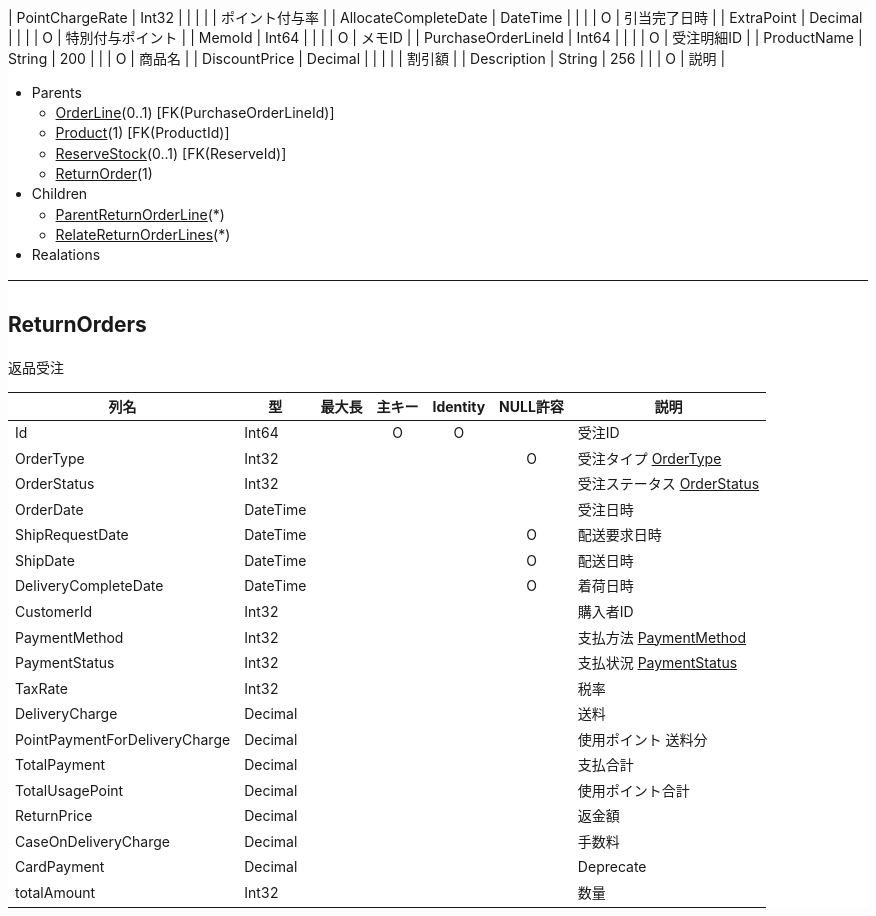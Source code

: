 | PointChargeRate      | Int32    |        |        |          |          | ポイント付与率                                            |
| AllocateCompleteDate | DateTime |        |        |          |    O     | 引当完了日時                                              |
| ExtraPoint           | Decimal  |        |        |          |    O     | 特別付与ポイント                                          |
| MemoId               | Int64    |        |        |          |    O     | メモID                                                    |
| PurchaseOrderLineId  | Int64    |        |        |          |    O     | 受注明細ID                                                |
| ProductName          | String   | 200    |        |          |    O     | 商品名                                                    |
| DiscountPrice        | Decimal  |        |        |          |          | 割引額                                                    |
| Description          | String   | 256    |        |          |    O     | 説明                                                      |

+ Parents
	- [OrderLine](ec#orderlines)(0..1) [FK(PurchaseOrderLineId)] 	
	- [Product](ec#products)(1) [FK(ProductId)] 	
	- [ReserveStock](ec#reservestocks)(0..1) [FK(ReserveId)] 	
	- [ReturnOrder](ec#returnorders)(1) 	
+ Children
	- [ParentReturnOrderLine](ec#returnorderlines)(*)
	- [RelateReturnOrderLines](ec#returnorderlines)(*)
+ Realations
---------------------------------------------------------------------------------------

## ReturnOrders
返品受注

|             列名              |    型    | 最大長 | 主キー | Identity | NULL許容 |                           説明                            |
| ----------------------------- | -------- | ------ | :----: | :------: | :------: | --------------------------------------------------------- |
| Id                            | Int64    |        |   O    |    O     |          | 受注ID                                                    |
| OrderType                     | Int32    |        |        |          |    O     | 受注タイプ [OrderType](enum#ordertype)         |
| OrderStatus                   | Int32    |        |        |          |          | 受注ステータス [OrderStatus](enum#orderstatus) |
| OrderDate                     | DateTime |        |        |          |          | 受注日時                                                  |
| ShipRequestDate               | DateTime |        |        |          |    O     | 配送要求日時                                              |
| ShipDate                      | DateTime |        |        |          |    O     | 配送日時                                                  |
| DeliveryCompleteDate          | DateTime |        |        |          |    O     | 着荷日時                                                  |
| CustomerId                    | Int32    |        |        |          |          | 購入者ID                                                  |
| PaymentMethod                 | Int32    |        |        |          |          | 支払方法 [PaymentMethod](enum#paymentmethod)   |
| PaymentStatus                 | Int32    |        |        |          |          | 支払状況 [PaymentStatus](enum#paymentstatus)   |
| TaxRate                       | Int32    |        |        |          |          | 税率                                                      |
| DeliveryCharge                | Decimal  |        |        |          |          | 送料                                                      |
| PointPaymentForDeliveryCharge | Decimal  |        |        |          |          | 使用ポイント 送料分                                       |
| TotalPayment                  | Decimal  |        |        |          |          | 支払合計                                                  |
| TotalUsagePoint               | Decimal  |        |        |          |          | 使用ポイント合計                                          |
| ReturnPrice                   | Decimal  |        |        |          |          | 返金額                                                    |
| CaseOnDeliveryCharge          | Decimal  |        |        |          |          | 手数料                                                    |
| CardPayment                   | Decimal  |        |        |          |          | Deprecate                                                 |
| totalAmount                   | Int32    |        |        |          |          | 数量                                                      |